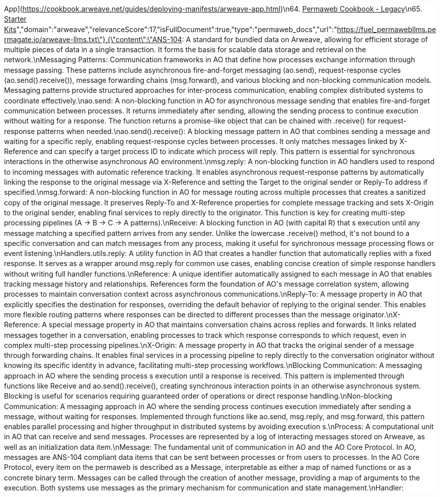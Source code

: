 App](https://cookbook.arweave.net/guides/deploying-manifests/arweave-app.html)\\n64. [Permaweb Cookbook - Legacy](https://cookbook.arweave.net/legacy/index.html)\\n65. [Starter Kits](https://cookbook.arweave.net/kits/index.html)\",\"domain\":\"arweave\",\"relevanceScore\":17,\"isFullDocument\":true,\"type\":\"permaweb_docs\",\"url\":\"https://fuel_permawebllms.permagate.io/arweave-llms.txt\"},{\"content\":\"ANS-104: A standard for bundled data on Arweave, allowing for efficient storage of multiple pieces of data in a single transaction. It forms the basis for scalable data storage and retrieval on the network.\\nMessaging Patterns: Communication frameworks in AO that define how processes exchange information through message passing. These patterns include asynchronous fire-and-forget messaging (ao.send), request-response cycles (ao.send().receive()), message forwarding chains (msg.forward), and various blocking and non-blocking communication models. Messaging patterns provide structured approaches for inter-process communication, enabling complex distributed systems to coordinate effectively.\\nao.send: A non-blocking function in AO for asynchronous message sending that enables fire-and-forget communication between processes. It returns immediately after sending, allowing the sending process to continue execution without waiting for a response. The function returns a promise-like object that can be chained with .receive() for request-response patterns when needed.\\nao.send().receive(): A blocking message pattern in AO that combines sending a message and waiting for a specific reply, enabling request-response cycles between processes. It only matches messages linked by X-Reference and can specify a target process ID to indicate which process will reply. This pattern is essential for synchronous interactions in the otherwise asynchronous AO environment.\\nmsg.reply: A non-blocking function in AO handlers used to respond to incoming messages with automatic reference tracking. It enables asynchronous request-response patterns by automatically linking the response to the original message via X-Reference and setting the Target to the original sender or Reply-To address if specified.\\nmsg.forward: A non-blocking function in AO for message routing across multiple processes that creates a sanitized copy of the original message. It preserves Reply-To and X-Reference properties for complete message tracking and sets X-Origin to the original sender, enabling final services to reply directly to the originator. This function is key for creating multi-step processing pipelines (A → B → C → A patterns).\\nReceive: A blocking function in AO (with capital R) that s execution until any message matching a specified pattern arrives from any sender. Unlike the lowercase .receive() method, it's not bound to a specific conversation and can match messages from any process, making it useful for synchronous message processing flows or event listening.\\nHandlers.utils.reply: A utility function in AO that creates a handler function that automatically replies with a fixed response. It serves as a wrapper around msg.reply for common use cases, enabling concise creation of simple response handlers without writing full handler functions.\\nReference: A unique identifier automatically assigned to each message in AO that enables tracking message history and relationships. References form the foundation of AO's message correlation system, allowing processes to maintain conversation context across asynchronous communications.\\nReply-To: A message property in AO that explicitly specifies the destination for responses, overriding the default behavior of replying to the original sender. This enables more flexible routing patterns where responses can be directed to different processes than the message originator.\\nX-Reference: A special message property in AO that maintains conversation chains across replies and forwards. It links related messages together in a conversation, enabling processes to track which response corresponds to which request, even in complex multi-step processing pipelines.\\nX-Origin: A message property in AO that tracks the original sender of a message through forwarding chains. It enables final services in a processing pipeline to reply directly to the conversation originator without knowing its specific identity in advance, facilitating multi-step processing workflows.\\nBlocking Communication: A messaging approach in AO where the sending process s execution until a response is received. This pattern is implemented through functions like Receive and ao.send().receive(), creating synchronous interaction points in an otherwise asynchronous system. Blocking is useful for scenarios requiring guaranteed order of operations or direct response handling.\\nNon-blocking Communication: A messaging approach in AO where the sending process continues execution immediately after sending a message, without waiting for responses. Implemented through functions like ao.send, msg.reply, and msg.forward, this pattern enables parallel processing and higher throughput in distributed systems by avoiding execution s.\\nProcess: A computational unit in AO that can receive and send messages. Processes are represented by a log of interacting messages stored on Arweave, as well as an initialization data item.\\nMessage: The fundamental unit of communication in AO and the AO Core Protocol. In AO, messages are ANS-104 compliant data items that can be sent between processes or from users to processes. In the AO Core Protocol, every item on the permaweb is described as a Message, interpretable as either a map of named functions or as a concrete binary term. Messages can be called through the creation of another message, providing a map of arguments to the execution. Both systems use messages as the primary mechanism for communication and state management.\\nHandler: